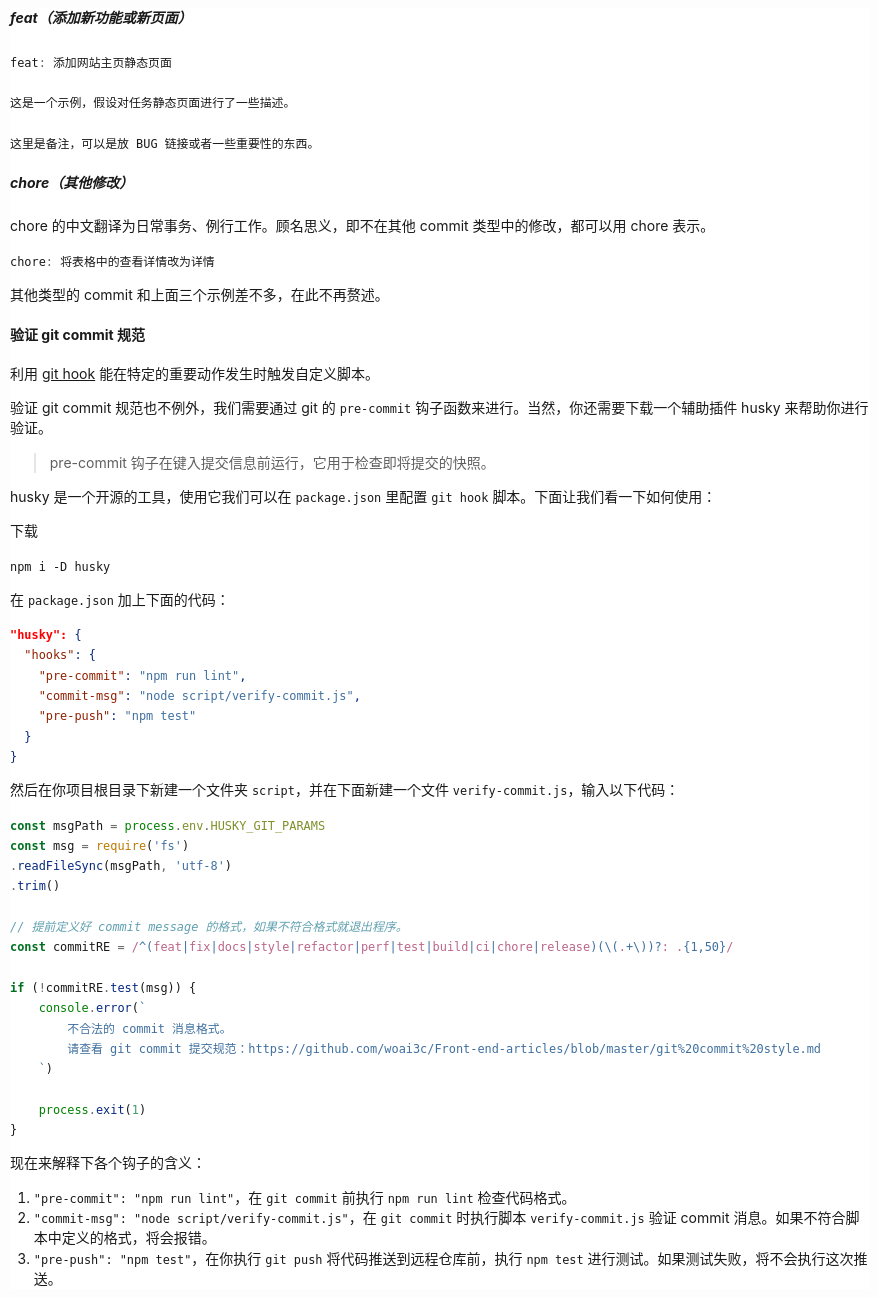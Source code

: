##### feat（添加新功能或新页面）
```js
feat: 添加网站主页静态页面

这是一个示例，假设对任务静态页面进行了一些描述。
 
这里是备注，可以是放 BUG 链接或者一些重要性的东西。
```

##### chore（其他修改）
chore 的中文翻译为日常事务、例行工作。顾名思义，即不在其他 commit 类型中的修改，都可以用 chore 表示。
```js
chore: 将表格中的查看详情改为详情
```

其他类型的 commit 和上面三个示例差不多，在此不再赘述。

#### 验证 git commit 规范
利用 [git hook](https://git-scm.com/book/zh/v2/%E8%87%AA%E5%AE%9A%E4%B9%89-Git-Git-%E9%92%A9%E5%AD%90) 能在特定的重要动作发生时触发自定义脚本。

验证 git commit 规范也不例外，我们需要通过 git 的 `pre-commit` 钩子函数来进行。当然，你还需要下载一个辅助插件 husky 来帮助你进行验证。

>pre-commit 钩子在键入提交信息前运行，它用于检查即将提交的快照。

husky 是一个开源的工具，使用它我们可以在 `package.json` 里配置 `git hook` 脚本。下面让我们看一下如何使用：

下载
```
npm i -D husky
```
在 `package.json` 加上下面的代码：
```json
"husky": {
  "hooks": {
    "pre-commit": "npm run lint",
    "commit-msg": "node script/verify-commit.js",
    "pre-push": "npm test"
  }
}
```
然后在你项目根目录下新建一个文件夹 `script`，并在下面新建一个文件 `verify-commit.js`，输入以下代码：
```js
const msgPath = process.env.HUSKY_GIT_PARAMS
const msg = require('fs')
.readFileSync(msgPath, 'utf-8')
.trim()

// 提前定义好 commit message 的格式，如果不符合格式就退出程序。
const commitRE = /^(feat|fix|docs|style|refactor|perf|test|build|ci|chore|release)(\(.+\))?: .{1,50}/

if (!commitRE.test(msg)) {
    console.error(`
        不合法的 commit 消息格式。
        请查看 git commit 提交规范：https://github.com/woai3c/Front-end-articles/blob/master/git%20commit%20style.md
    `)

    process.exit(1)
}
```
现在来解释下各个钩子的含义：
1. `"pre-commit": "npm run lint"`，在 `git commit` 前执行 `npm run lint` 检查代码格式。
2. `"commit-msg": "node script/verify-commit.js"`，在 `git commit` 时执行脚本 `verify-commit.js` 验证 commit 消息。如果不符合脚本中定义的格式，将会报错。
3. `"pre-push": "npm test"`，在你执行 `git push` 将代码推送到远程仓库前，执行 `npm test` 进行测试。如果测试失败，将不会执行这次推送。

